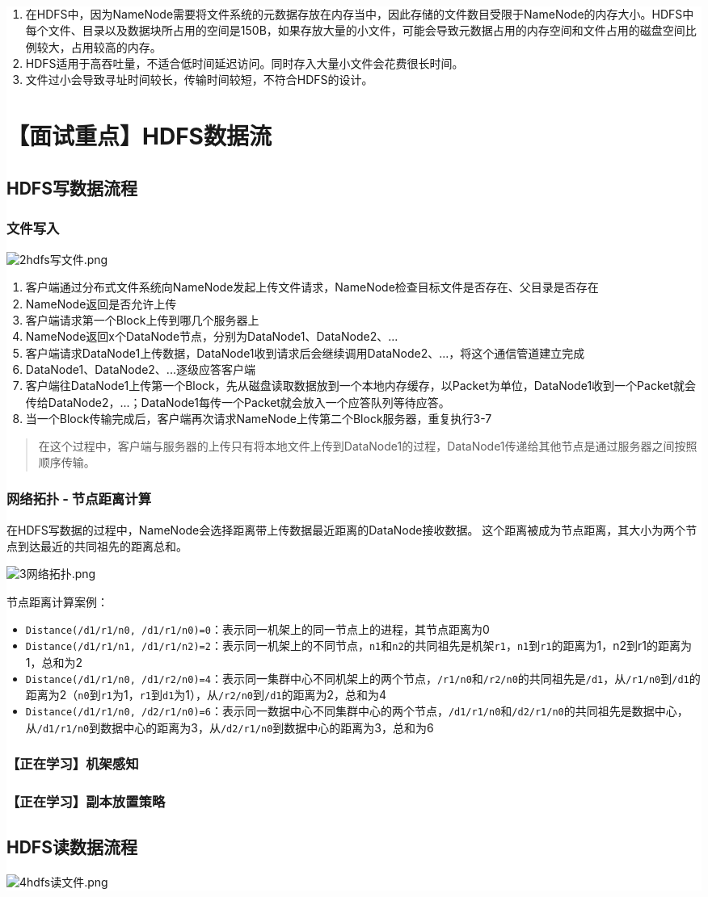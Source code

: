 1. 在HDFS中，因为NameNode需要将文件系统的元数据存放在内存当中，因此存储的文件数目受限于NameNode的内存大小。HDFS中每个文件、目录以及数据块所占用的空间是150B，如果存放大量的小文件，可能会导致元数据占用的内存空间和文件占用的磁盘空间比例较大，占用较高的内存。
2. HDFS适用于高吞吐量，不适合低时间延迟访问。同时存入大量小文件会花费很长时间。
3. 文件过小会导致寻址时间较长，传输时间较短，不符合HDFS的设计。



# 【面试重点】HDFS数据流

## HDFS写数据流程

### 文件写入

![2hdfs写文件.png](/images/大数据/4hdfs/2hdfs写文件.png)

1. 客户端通过分布式文件系统向NameNode发起上传文件请求，NameNode检查目标文件是否存在、父目录是否存在
2. NameNode返回是否允许上传
3. 客户端请求第一个Block上传到哪几个服务器上
4. NameNode返回x个DataNode节点，分别为DataNode1、DataNode2、...
5. 客户端请求DataNode1上传数据，DataNode1收到请求后会继续调用DataNode2、...，将这个通信管道建立完成
6. DataNode1、DataNode2、...逐级应答客户端
7. 客户端往DataNode1上传第一个Block，先从磁盘读取数据放到一个本地内存缓存，以Packet为单位，DataNode1收到一个Packet就会传给DataNode2，...；DataNode1每传一个Packet就会放入一个应答队列等待应答。
8. 当一个Block传输完成后，客户端再次请求NameNode上传第二个Block服务器，重复执行3-7

> 在这个过程中，客户端与服务器的上传只有将本地文件上传到DataNode1的过程，DataNode1传递给其他节点是通过服务器之间按照顺序传输。

### 网络拓扑 - 节点距离计算

在HDFS写数据的过程中，NameNode会选择距离带上传数据最近距离的DataNode接收数据。
这个距离被成为节点距离，其大小为两个节点到达最近的共同祖先的距离总和。

![3网络拓扑.png](/images/大数据/4hdfs/3网络拓扑.png)

节点距离计算案例： 
- `Distance(/d1/r1/n0, /d1/r1/n0)=0`：表示同一机架上的同一节点上的进程，其节点距离为0
- `Distance(/d1/r1/n1, /d1/r1/n2)=2`：表示同一机架上的不同节点，`n1`和`n2`的共同祖先是机架`r1`，`n1`到`r1`的距离为1，n2到r1的距离为1，总和为2
- `Distance(/d1/r1/n0, /d1/r2/n0)=4`：表示同一集群中心不同机架上的两个节点，`/r1/n0`和`/r2/n0`的共同祖先是`/d1`，从`/r1/n0`到`/d1`的距离为2（`n0`到`r1`为1，`r1`到`d1`为1），从`/r2/n0`到`/d1`的距离为2，总和为4
- `Distance(/d1/r1/n0, /d2/r1/n0)=6`：表示同一数据中心不同集群中心的两个节点，`/d1/r1/n0`和`/d2/r1/n0`的共同祖先是数据中心，从`/d1/r1/n0`到数据中心的距离为3，从`/d2/r1/n0`到数据中心的距离为3，总和为6

### 【正在学习】机架感知

### 【正在学习】副本放置策略


## HDFS读数据流程

![4hdfs读文件.png](/images/大数据/4hdfs/4hdfs读文件.png)
